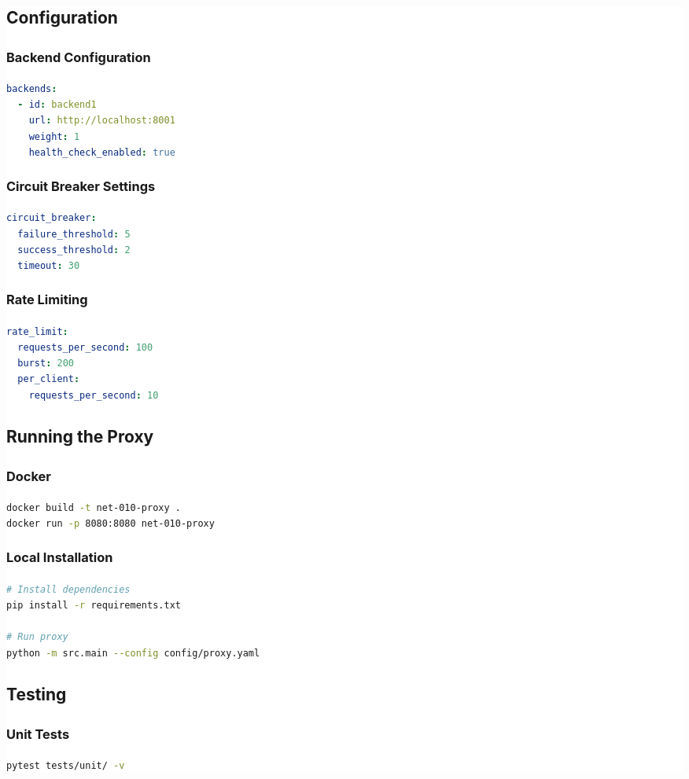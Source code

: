 ## Configuration

### Backend Configuration
```yaml
backends:
  - id: backend1
    url: http://localhost:8001
    weight: 1
    health_check_enabled: true
```

### Circuit Breaker Settings
```yaml
circuit_breaker:
  failure_threshold: 5
  success_threshold: 2
  timeout: 30
```

### Rate Limiting
```yaml
rate_limit:
  requests_per_second: 100
  burst: 200
  per_client:
    requests_per_second: 10
```

## Running the Proxy

### Docker
```bash
docker build -t net-010-proxy .
docker run -p 8080:8080 net-010-proxy
```

### Local Installation
```bash
# Install dependencies
pip install -r requirements.txt

# Run proxy
python -m src.main --config config/proxy.yaml
```

## Testing

### Unit Tests
```bash
pytest tests/unit/ -v
```
